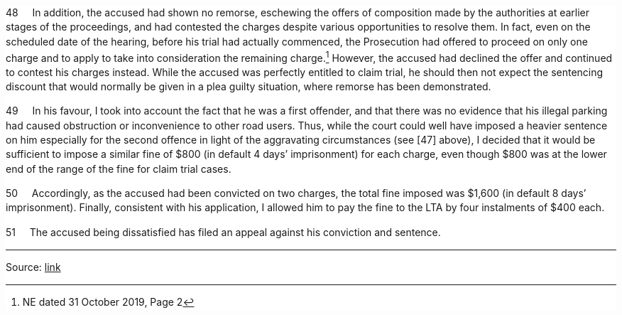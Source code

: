 48     In addition, the accused had shown no remorse, eschewing the offers of composition made by the authorities at earlier stages of the proceedings, and had contested the charges despite various opportunities to resolve them. In fact, even on the scheduled date of the hearing, before his trial had actually commenced, the Prosecution had offered to proceed on only one charge and to apply to take into consideration the remaining charge.[^13] However, the accused had declined the offer and continued to contest his charges instead. While the accused was perfectly entitled to claim trial, he should then not expect the sentencing discount that would normally be given in a plea guilty situation, where remorse has been demonstrated.

49     In his favour, I took into account the fact that he was a first offender, and that there was no evidence that his illegal parking had caused obstruction or inconvenience to other road users. Thus, while the court could well have imposed a heavier sentence on him especially for the second offence in light of the aggravating circumstances (see \[47\] above), I decided that it would be sufficient to impose a similar fine of $800 (in default 4 days’ imprisonment) for each charge, even though $800 was at the lower end of the range of the fine for claim trial cases.

50     Accordingly, as the accused had been convicted on two charges, the total fine imposed was $1,600 (in default 8 days’ imprisonment). Finally, consistent with his application, I allowed him to pay the fine to the LTA by four instalments of $400 each.

51     The accused being dissatisfied has filed an appeal against his conviction and sentence.

* * *

[^1]: Notes of Evidence (NE) dated 31 October 2019, Page 31

[^2]: NE dated 31 October 2019, Page 35-36

[^3]: NE dated 31 October 2019, Page 39

[^4]: NE dated 31 October 2019, Page 10

[^5]: NE dated 31 October 2019, Page 23

[^6]: NE dated 31 October 2019, Page 50

[^7]: NE dated 31 October 2019, Page 50

[^8]: NE dated 31 October 2019, Page 53

[^9]: NE dated 31 October 2019, Page 55

[^10]: NE dated 31 October 2019, Page 50

[^11]: NE dated 31 October 2019, Page 59

[^12]: As per the definition of “park” within the meaning of section 2 of the RTA – see \[33\] above

[^13]: NE dated 31 October 2019, Page 2


Source: [link](https://www.lawnet.sg:443/lawnet/web/lawnet/free-resources?p_p_id=freeresources_WAR_lawnet3baseportlet&p_p_lifecycle=1&p_p_state=normal&p_p_mode=view&_freeresources_WAR_lawnet3baseportlet_action=openContentPage&_freeresources_WAR_lawnet3baseportlet_docId=%2FJudgment%2F23860-SSP.xml)